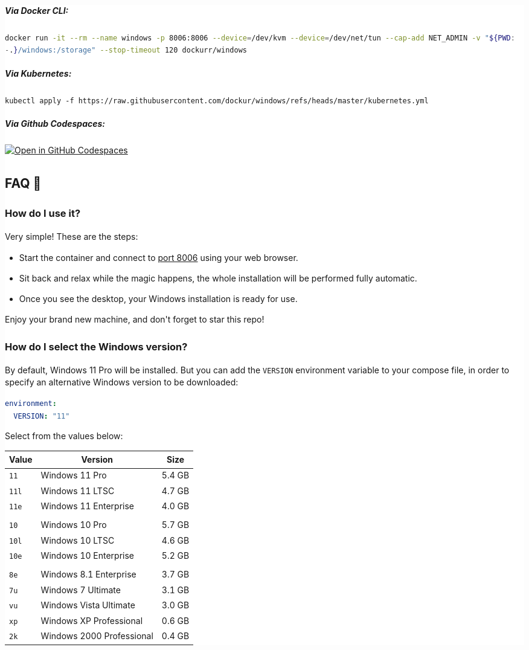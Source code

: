 ##### Via Docker CLI:

```bash
docker run -it --rm --name windows -p 8006:8006 --device=/dev/kvm --device=/dev/net/tun --cap-add NET_ADMIN -v "${PWD:-.}/windows:/storage" --stop-timeout 120 dockurr/windows
```

##### Via Kubernetes:

```shell
kubectl apply -f https://raw.githubusercontent.com/dockur/windows/refs/heads/master/kubernetes.yml
```

##### Via Github Codespaces:

[![Open in GitHub Codespaces](https://github.com/codespaces/badge.svg)](https://codespaces.new/dockur/windows)

## FAQ 💬

### How do I use it?

  Very simple! These are the steps:
  
  - Start the container and connect to [port 8006](http://127.0.0.1:8006/) using your web browser.

  - Sit back and relax while the magic happens, the whole installation will be performed fully automatic.

  - Once you see the desktop, your Windows installation is ready for use.
  
  Enjoy your brand new machine, and don't forget to star this repo!

### How do I select the Windows version?

  By default, Windows 11 Pro will be installed. But you can add the `VERSION` environment variable to your compose file, in order to specify an alternative Windows version to be downloaded:

  ```yaml
  environment:
    VERSION: "11"
  ```

  Select from the values below:
  
  | **Value** | **Version**            | **Size** |
  |---|---|---|
  | `11`   | Windows 11 Pro            | 5.4 GB   |
  | `11l`  | Windows 11 LTSC           | 4.7 GB   |
  | `11e`  | Windows 11 Enterprise     | 4.0 GB   |
  ||||
  | `10`   | Windows 10 Pro            | 5.7 GB   |
  | `10l`  | Windows 10 LTSC           | 4.6 GB   |
  | `10e`  | Windows 10 Enterprise     | 5.2 GB   |
  ||||
  | `8e`   | Windows 8.1 Enterprise    | 3.7 GB   |
  | `7u`   | Windows 7 Ultimate        | 3.1 GB   |
  | `vu`   | Windows Vista Ultimate    | 3.0 GB   |
  | `xp`   | Windows XP Professional   | 0.6 GB   |
  | `2k`   | Windows 2000 Professional | 0.4 GB   | 